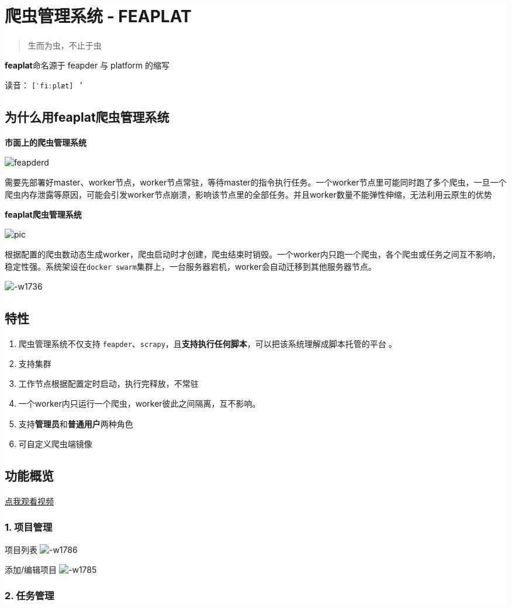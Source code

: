 # 爬虫管理系统 - FEAPLAT

> 生而为虫，不止于虫

**feaplat**命名源于 feapder 与 platform 的缩写

读音： `[ˈfiːplæt] `
’
## 为什么用feaplat爬虫管理系统

**市面上的爬虫管理系统**

![feapderd](http://markdown-media.oss-cn-beijing.aliyuncs.com/2021/07/23/feapderd.png)

需要先部署好master、worker节点，worker节点常驻，等待master的指令执行任务。一个worker节点里可能同时跑了多个爬虫，一旦一个爬虫内存泄露等原因，可能会引发worker节点崩溃，影响该节点里的全部任务。并且worker数量不能弹性伸缩，无法利用云原生的优势

**feaplat爬虫管理系统**

![pic](http://markdown-media.oss-cn-beijing.aliyuncs.com/2021/07/23/pic.gif)

根据配置的爬虫数动态生成worker，爬虫启动时才创建，爬虫结束时销毁。一个worker内只跑一个爬虫，各个爬虫或任务之间互不影响，稳定性强。系统架设在`docker swarm`集群上，一台服务器宕机，worker会自动迁移到其他服务器节点。

![-w1736](http://markdown-media.oss-cn-beijing.aliyuncs.com/2021/07/23/16270242301134.jpg)



## 特性

1. 爬虫管理系统不仅支持 `feapder`、`scrapy`，且**支持执行任何脚本**，可以把该系统理解成脚本托管的平台 。

2. 支持集群
3. 工作节点根据配置定时启动，执行完释放，不常驻
4. 一个worker内只运行一个爬虫，worker彼此之间隔离，互不影响。
5. 支持**管理员**和**普通用户**两种角色
6. 可自定义爬虫端镜像


## 功能概览

[点我观看视频](http://markdown-media.oss-cn-beijing.aliyuncs.com/爬虫管理平台完整版.mp4)

### 1. 项目管理

项目列表
![-w1786](http://markdown-media.oss-cn-beijing.aliyuncs.com/2021/07/06/16254967791920.jpg)

添加/编辑项目
![-w1785](http://markdown-media.oss-cn-beijing.aliyuncs.com/2021/07/06/16254968151490.jpg)

### 2. 任务管理
